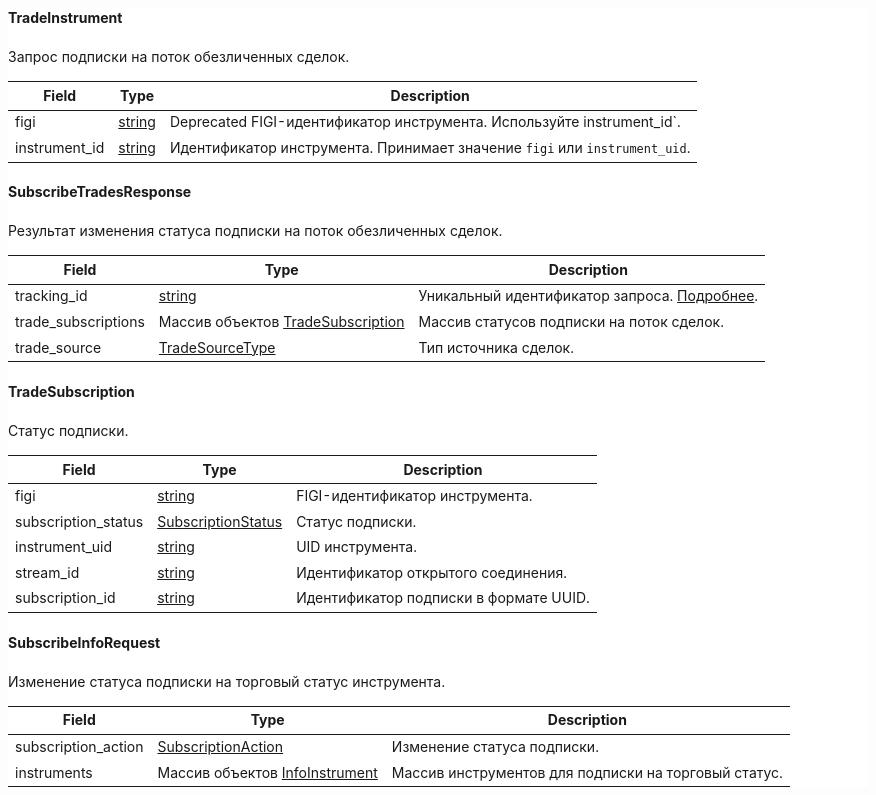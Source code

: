  


#### TradeInstrument
Запрос подписки на поток обезличенных сделок.


| Field | Type | Description |
| ----- | ---- | ----------- |
| figi |  [string](#string) | Deprecated FIGI-идентификатор инструмента. Используйте instrument_id`. |
| instrument_id |  [string](#string) | Идентификатор инструмента. Принимает значение `figi` или `instrument_uid`. |
 
 


#### SubscribeTradesResponse
Результат изменения статуса подписки на поток обезличенных сделок.


| Field | Type | Description |
| ----- | ---- | ----------- |
| tracking_id |  [string](#string) | Уникальный идентификатор запроса. [Подробнее](https://russianinvestments.github.io/investAPI/grpc#tracking-id). |
| trade_subscriptions | Массив объектов [TradeSubscription](#tradesubscription) | Массив статусов подписки на поток сделок. |
| trade_source |  [TradeSourceType](#tradesourcetype) | Тип источника сделок. |
 
 


#### TradeSubscription
Статус подписки.


| Field | Type | Description |
| ----- | ---- | ----------- |
| figi |  [string](#string) | FIGI-идентификатор инструмента. |
| subscription_status |  [SubscriptionStatus](#subscriptionstatus) | Статус подписки. |
| instrument_uid |  [string](#string) | UID инструмента. |
| stream_id |  [string](#string) | Идентификатор открытого соединения. |
| subscription_id |  [string](#string) | Идентификатор подписки в формате UUID. |
 
 


#### SubscribeInfoRequest
Изменение статуса подписки на торговый статус инструмента.


| Field | Type | Description |
| ----- | ---- | ----------- |
| subscription_action |  [SubscriptionAction](#subscriptionaction) | Изменение статуса подписки. |
| instruments | Массив объектов [InfoInstrument](#infoinstrument) | Массив инструментов для подписки на торговый статус. |
 